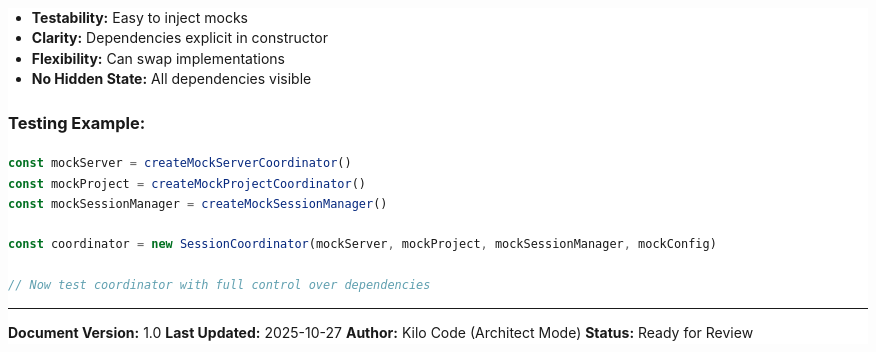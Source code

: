 - **Testability:** Easy to inject mocks
- **Clarity:** Dependencies explicit in constructor
- **Flexibility:** Can swap implementations
- **No Hidden State:** All dependencies visible

### Testing Example:

```typescript
const mockServer = createMockServerCoordinator()
const mockProject = createMockProjectCoordinator()
const mockSessionManager = createMockSessionManager()

const coordinator = new SessionCoordinator(mockServer, mockProject, mockSessionManager, mockConfig)

// Now test coordinator with full control over dependencies
```

---

**Document Version:** 1.0
**Last Updated:** 2025-10-27
**Author:** Kilo Code (Architect Mode)
**Status:** Ready for Review
